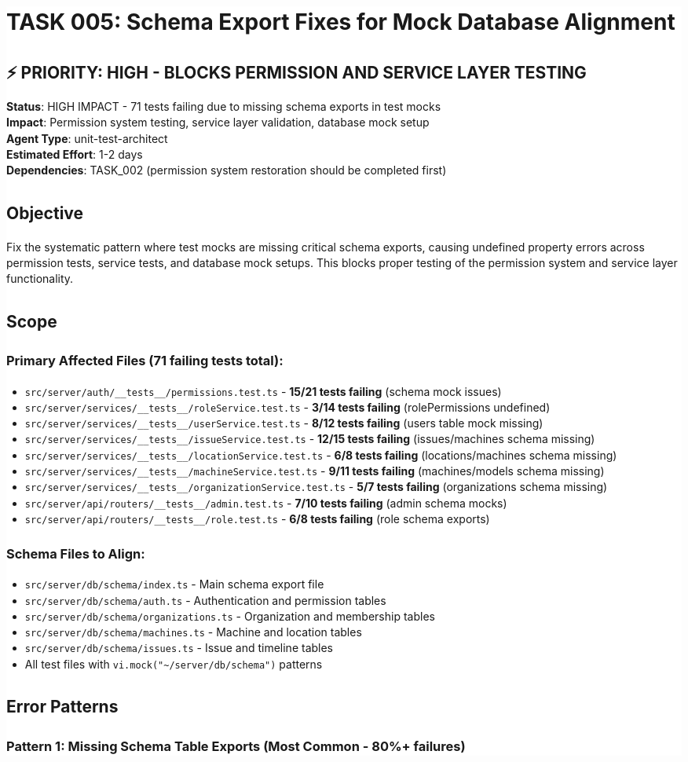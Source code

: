 # TASK 005: Schema Export Fixes for Mock Database Alignment

## ⚡ PRIORITY: HIGH - BLOCKS PERMISSION AND SERVICE LAYER TESTING

**Status**: HIGH IMPACT - 71 tests failing due to missing schema exports in test mocks  
**Impact**: Permission system testing, service layer validation, database mock setup  
**Agent Type**: unit-test-architect  
**Estimated Effort**: 1-2 days  
**Dependencies**: TASK_002 (permission system restoration should be completed first)

## Objective

Fix the systematic pattern where test mocks are missing critical schema exports, causing undefined property errors across permission tests, service tests, and database mock setups. This blocks proper testing of the permission system and service layer functionality.

## Scope

### Primary Affected Files (71 failing tests total):

- `src/server/auth/__tests__/permissions.test.ts` - **15/21 tests failing** (schema mock issues)
- `src/server/services/__tests__/roleService.test.ts` - **3/14 tests failing** (rolePermissions undefined)
- `src/server/services/__tests__/userService.test.ts` - **8/12 tests failing** (users table mock missing)
- `src/server/services/__tests__/issueService.test.ts` - **12/15 tests failing** (issues/machines schema missing)
- `src/server/services/__tests__/locationService.test.ts` - **6/8 tests failing** (locations/machines schema missing)
- `src/server/services/__tests__/machineService.test.ts` - **9/11 tests failing** (machines/models schema missing)
- `src/server/services/__tests__/organizationService.test.ts` - **5/7 tests failing** (organizations schema missing)
- `src/server/api/routers/__tests__/admin.test.ts` - **7/10 tests failing** (admin schema mocks)
- `src/server/api/routers/__tests__/role.test.ts` - **6/8 tests failing** (role schema exports)

### Schema Files to Align:

- `src/server/db/schema/index.ts` - Main schema export file
- `src/server/db/schema/auth.ts` - Authentication and permission tables
- `src/server/db/schema/organizations.ts` - Organization and membership tables
- `src/server/db/schema/machines.ts` - Machine and location tables
- `src/server/db/schema/issues.ts` - Issue and timeline tables
- All test files with `vi.mock("~/server/db/schema")` patterns

## Error Patterns

### Pattern 1: Missing Schema Table Exports (Most Common - 80%+ failures)

